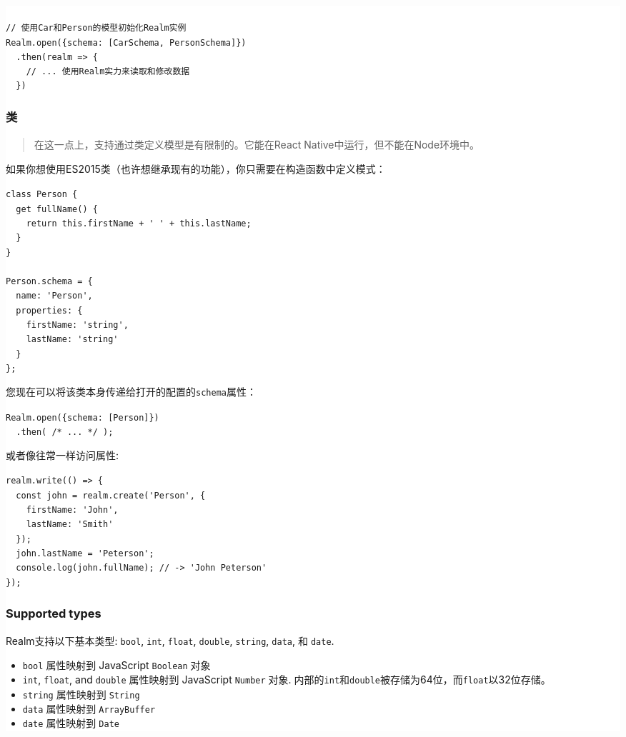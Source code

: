 ```

// 使用Car和Person的模型初始化Realm实例
Realm.open({schema: [CarSchema, PersonSchema]})
  .then(realm => {
    // ... 使用Realm实力来读取和修改数据
  })
```

### 类

> 在这一点上，支持通过类定义模型是有限制的。它能在React Native中运行，但不能在Node环境中。

如果你想使用ES2015类（也许想继承现有的功能），你只需要在构造函数中定义模式：

```
class Person {
  get fullName() {
    return this.firstName + ' ' + this.lastName;
  }
}

Person.schema = {
  name: 'Person',
  properties: {
    firstName: 'string',
    lastName: 'string'
  }
};
```

您现在可以将该类本身传递给打开的配置的`schema`属性：

```
Realm.open({schema: [Person]})
  .then( /* ... */ );
```

或者像往常一样访问属性:

```
realm.write(() => {
  const john = realm.create('Person', {
    firstName: 'John',
    lastName: 'Smith'
  });
  john.lastName = 'Peterson';
  console.log(john.fullName); // -> 'John Peterson'
});
```

### Supported types

Realm支持以下基本类型: `bool`, `int`, `float`, `double`, `string`, `data`, 和 `date`.

- `bool` 属性映射到 JavaScript `Boolean` 对象
- `int`, `float`, and `double` 属性映射到 JavaScript `Number` 对象. 内部的`int`和`double`被存储为64位，而`float`以32位存储。
- `string` 属性映射到 `String`
- `data` 属性映射到 `ArrayBuffer`
- `date` 属性映射到 `Date`
